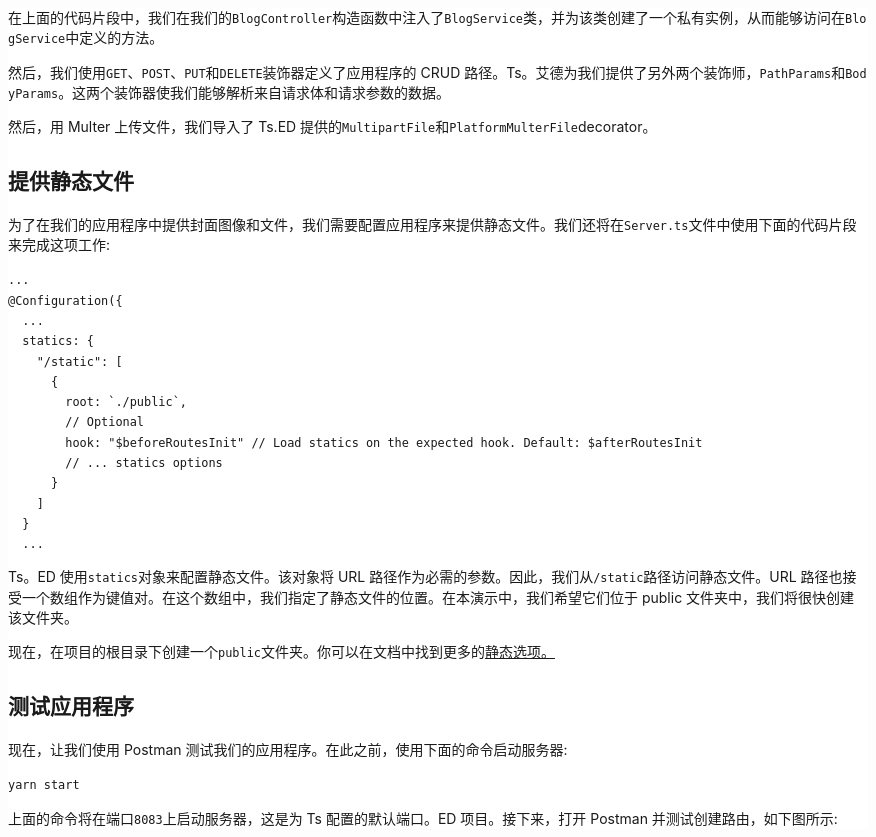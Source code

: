 在上面的代码片段中，我们在我们的`BlogController`构造函数中注入了`BlogService`类，并为该类创建了一个私有实例，从而能够访问在`BlogService`中定义的方法。

然后，我们使用`GET`、`POST`、`PUT`和`DELETE`装饰器定义了应用程序的 CRUD 路径。Ts。艾德为我们提供了另外两个装饰师，`PathParams`和`BodyParams`。这两个装饰器使我们能够解析来自请求体和请求参数的数据。

然后，用 Multer 上传文件，我们导入了 Ts.ED 提供的`MultipartFile`和`PlatformMulterFile`decorator。

## 提供静态文件

为了在我们的应用程序中提供封面图像和文件，我们需要配置应用程序来提供静态文件。我们还将在`Server.ts`文件中使用下面的代码片段来完成这项工作:

```
...
@Configuration({
  ...
  statics: {
    "/static": [
      {
        root: `./public`,
        // Optional
        hook: "$beforeRoutesInit" // Load statics on the expected hook. Default: $afterRoutesInit
        // ... statics options
      }
    ]
  }
  ...

```

Ts。ED 使用`statics`对象来配置静态文件。该对象将 URL 路径作为必需的参数。因此，我们从`/static`路径访问静态文件。URL 路径也接受一个数组作为键值对。在这个数组中，我们指定了静态文件的位置。在本演示中，我们希望它们位于 public 文件夹中，我们将很快创建该文件夹。

现在，在项目的根目录下创建一个`public`文件夹。你可以在文档中找到更多的[静态选项。](https://tsed.io/docs/serve-files.html#statics-options)

## 测试应用程序

现在，让我们使用 Postman 测试我们的应用程序。在此之前，使用下面的命令启动服务器:

```
yarn start

```

上面的命令将在端口`8083`上启动服务器，这是为 Ts 配置的默认端口。ED 项目。接下来，打开 Postman 并测试创建路由，如下图所示:

